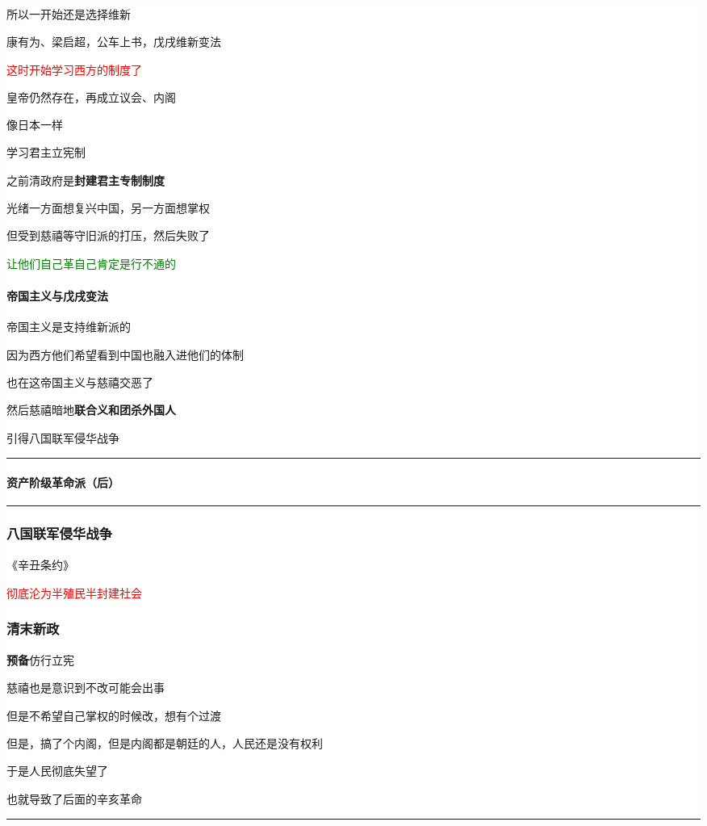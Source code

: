 所以一开始还是选择维新

康有为、梁启超，公车上书，戊戌维新变法

<font color=red>这时开始学习西方的制度了</font>

皇帝仍然存在，再成立议会、内阁

像日本一样

学习君主立宪制

之前清政府是**封建君主专制制度**

光绪一方面想复兴中国，另一方面想掌权

但受到慈禧等守旧派的打压，然后失败了

<font color=green>让他们自己革自己肯定是行不通的</font>

#### 帝国主义与戊戌变法

帝国主义是支持维新派的

因为西方他们希望看到中国也融入进他们的体制

也在这帝国主义与慈禧交恶了

然后慈禧暗地**联合义和团杀外国人**

引得八国联军侵华战争

---

#### 资产阶级革命派（后）





---

### 八国联军侵华战争

《辛丑条约》

<font color=red>彻底沦为半殖民半封建社会</font>

### 清末新政

**预备**仿行立宪

慈禧也是意识到不改可能会出事

但是不希望自己掌权的时候改，想有个过渡

但是，搞了个内阁，但是内阁都是朝廷的人，人民还是没有权利

于是人民彻底失望了

也就导致了后面的辛亥革命

---
